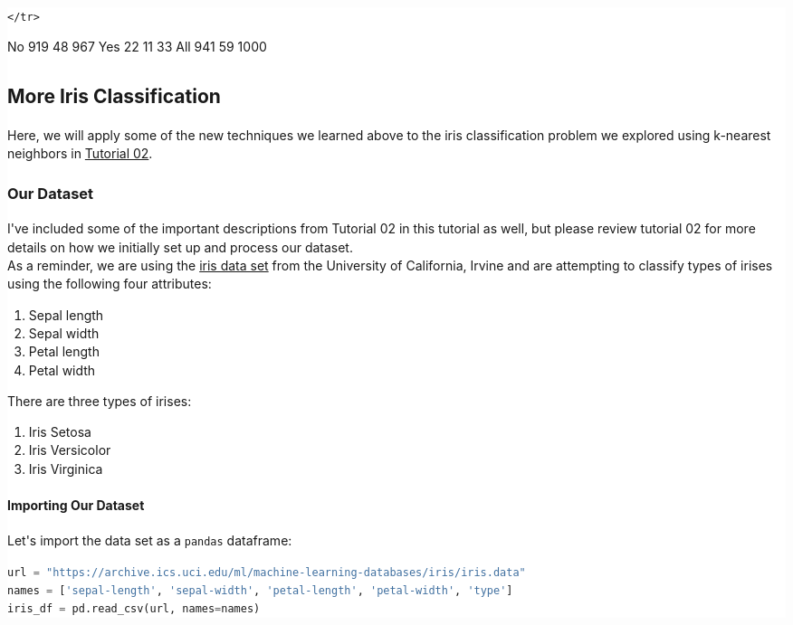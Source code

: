     </tr>
  </thead>
  <tbody>
    <tr>
      <th>No</th>
      <td>919</td>
      <td>48</td>
      <td>967</td>
    </tr>
    <tr>
      <th>Yes</th>
      <td>22</td>
      <td>11</td>
      <td>33</td>
    </tr>
    <tr>
      <th>All</th>
      <td>941</td>
      <td>59</td>
      <td>1000</td>
    </tr>
  </tbody>
</table>
</div>

## More Iris Classification
Here, we will apply some of the new techniques we learned above to the iris classification problem we explored using k-nearest neighbors in [Tutorial 02](../tutorial02). 

### Our Dataset
I've included some of the important descriptions from Tutorial 02 in this tutorial as well, but please review tutorial 02 for more details on how we initially set up and process our dataset.   
As a reminder, we are using the [iris data set](https://archive.ics.uci.edu/ml/datasets/Iris) from the University of California, Irvine and are attempting to classify types of irises using the following four attributes:

1. Sepal length
2. Sepal width
3. Petal length
4. Petal width

There are three types of irises: 
1. Iris Setosa
2. Iris Versicolor
3. Iris Virginica

#### Importing Our Dataset

Let's import the data set as a `pandas` dataframe:

```python
url = "https://archive.ics.uci.edu/ml/machine-learning-databases/iris/iris.data"
names = ['sepal-length', 'sepal-width', 'petal-length', 'petal-width', 'type']
iris_df = pd.read_csv(url, names=names)
```
